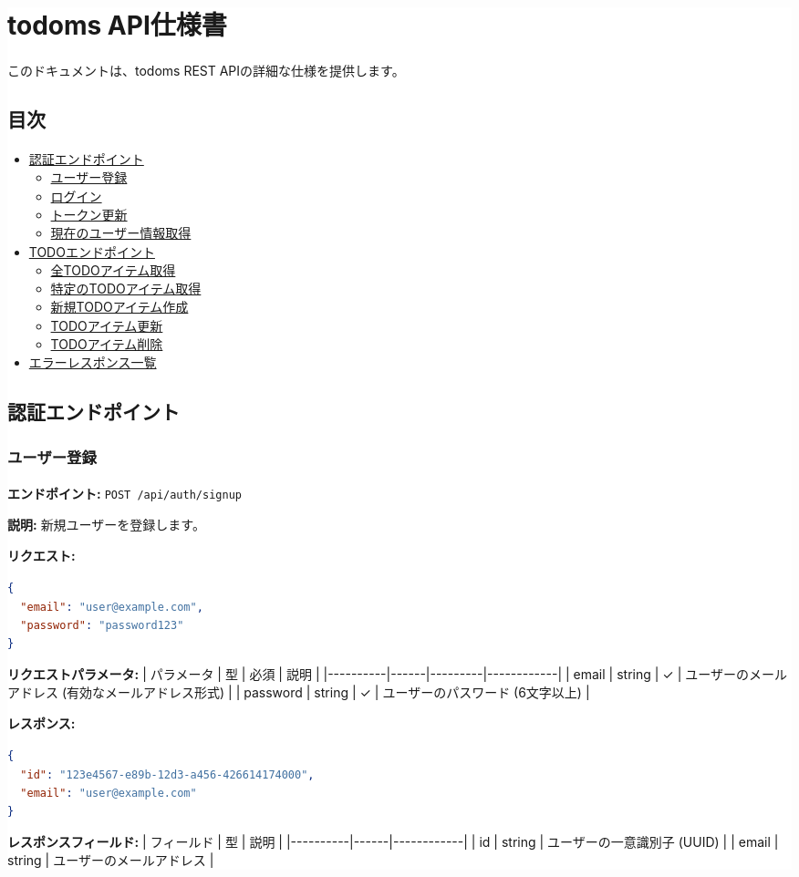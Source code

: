 # todoms API仕様書

このドキュメントは、todoms REST APIの詳細な仕様を提供します。

## 目次
- [認証エンドポイント](#認証エンドポイント)
  - [ユーザー登録](#ユーザー登録)
  - [ログイン](#ログイン)
  - [トークン更新](#トークン更新)
  - [現在のユーザー情報取得](#現在のユーザー情報取得)
- [TODOエンドポイント](#todoエンドポイント)
  - [全TODOアイテム取得](#全todoアイテム取得)
  - [特定のTODOアイテム取得](#特定のtodoアイテム取得)
  - [新規TODOアイテム作成](#新規todoアイテム作成)
  - [TODOアイテム更新](#todoアイテム更新)
  - [TODOアイテム削除](#todoアイテム削除)
- [エラーレスポンス一覧](#エラーレスポンス一覧)

## 認証エンドポイント

### ユーザー登録

**エンドポイント:** `POST /api/auth/signup`

**説明:** 新規ユーザーを登録します。

**リクエスト:**
```json
{
  "email": "user@example.com", 
  "password": "password123"
}
```

**リクエストパラメータ:**
| パラメータ | 型 | 必須 | 説明 |
|----------|------|---------|------------|
| email | string | ✓ | ユーザーのメールアドレス (有効なメールアドレス形式) |
| password | string | ✓ | ユーザーのパスワード (6文字以上) |

**レスポンス:**
```json
{
  "id": "123e4567-e89b-12d3-a456-426614174000",
  "email": "user@example.com"
}
```

**レスポンスフィールド:**
| フィールド | 型 | 説明 |
|----------|------|------------|
| id | string | ユーザーの一意識別子 (UUID) |
| email | string | ユーザーのメールアドレス |
